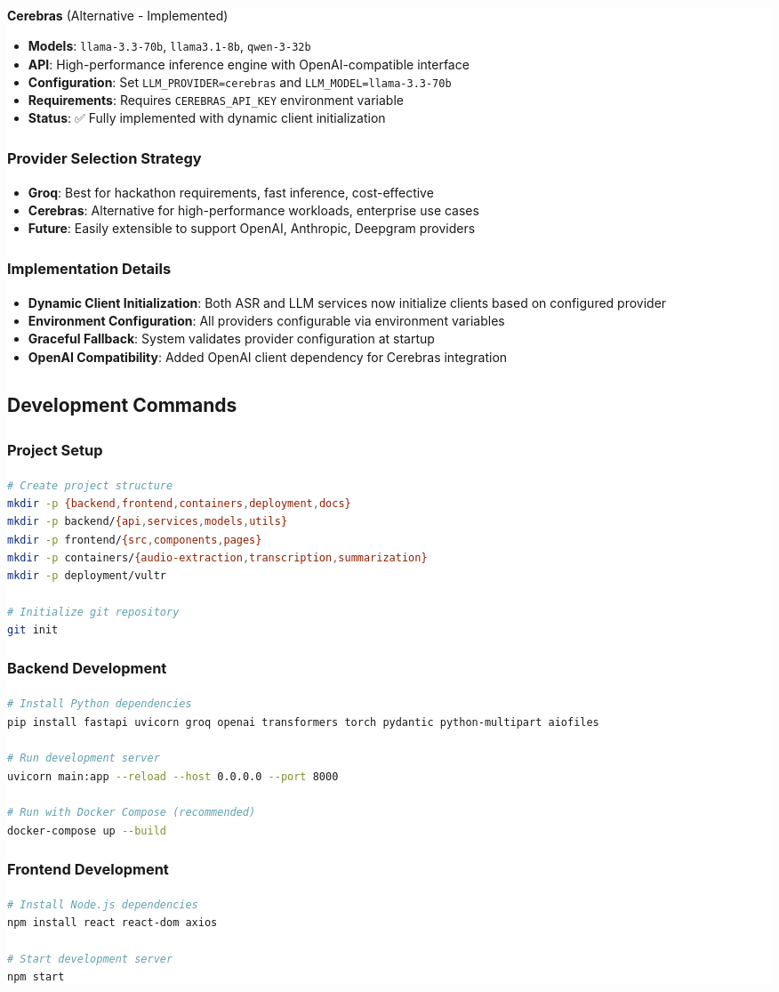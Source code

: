 **Cerebras** (Alternative - Implemented)
- **Models**: `llama-3.3-70b`, `llama3.1-8b`, `qwen-3-32b`
- **API**: High-performance inference engine with OpenAI-compatible interface
- **Configuration**: Set `LLM_PROVIDER=cerebras` and `LLM_MODEL=llama-3.3-70b`
- **Requirements**: Requires `CEREBRAS_API_KEY` environment variable
- **Status**: ✅ Fully implemented with dynamic client initialization

### Provider Selection Strategy
- **Groq**: Best for hackathon requirements, fast inference, cost-effective
- **Cerebras**: Alternative for high-performance workloads, enterprise use cases  
- **Future**: Easily extensible to support OpenAI, Anthropic, Deepgram providers

### Implementation Details
- **Dynamic Client Initialization**: Both ASR and LLM services now initialize clients based on configured provider
- **Environment Configuration**: All providers configurable via environment variables
- **Graceful Fallback**: System validates provider configuration at startup
- **OpenAI Compatibility**: Added OpenAI client dependency for Cerebras integration

## Development Commands

### Project Setup
```bash
# Create project structure
mkdir -p {backend,frontend,containers,deployment,docs}
mkdir -p backend/{api,services,models,utils}
mkdir -p frontend/{src,components,pages}
mkdir -p containers/{audio-extraction,transcription,summarization}
mkdir -p deployment/vultr

# Initialize git repository
git init
```

### Backend Development
```bash
# Install Python dependencies
pip install fastapi uvicorn groq openai transformers torch pydantic python-multipart aiofiles

# Run development server
uvicorn main:app --reload --host 0.0.0.0 --port 8000

# Run with Docker Compose (recommended)
docker-compose up --build
```

### Frontend Development
```bash
# Install Node.js dependencies
npm install react react-dom axios

# Start development server
npm start
```
